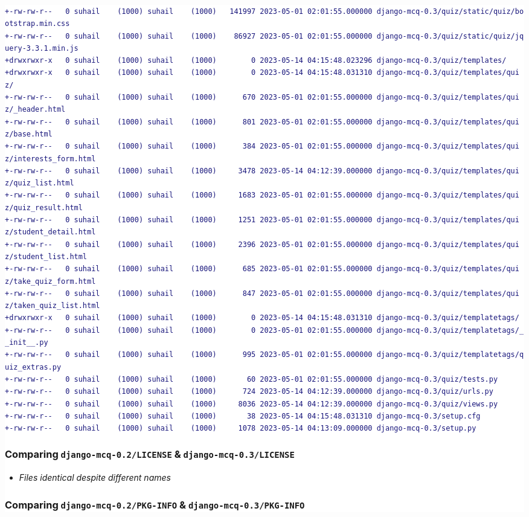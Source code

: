 ```diff
+-rw-rw-r--   0 suhail    (1000) suhail    (1000)   141997 2023-05-01 02:01:55.000000 django-mcq-0.3/quiz/static/quiz/bootstrap.min.css
+-rw-rw-r--   0 suhail    (1000) suhail    (1000)    86927 2023-05-01 02:01:55.000000 django-mcq-0.3/quiz/static/quiz/jquery-3.3.1.min.js
+drwxrwxr-x   0 suhail    (1000) suhail    (1000)        0 2023-05-14 04:15:48.023296 django-mcq-0.3/quiz/templates/
+drwxrwxr-x   0 suhail    (1000) suhail    (1000)        0 2023-05-14 04:15:48.031310 django-mcq-0.3/quiz/templates/quiz/
+-rw-rw-r--   0 suhail    (1000) suhail    (1000)      670 2023-05-01 02:01:55.000000 django-mcq-0.3/quiz/templates/quiz/_header.html
+-rw-rw-r--   0 suhail    (1000) suhail    (1000)      801 2023-05-01 02:01:55.000000 django-mcq-0.3/quiz/templates/quiz/base.html
+-rw-rw-r--   0 suhail    (1000) suhail    (1000)      384 2023-05-01 02:01:55.000000 django-mcq-0.3/quiz/templates/quiz/interests_form.html
+-rw-rw-r--   0 suhail    (1000) suhail    (1000)     3478 2023-05-14 04:12:39.000000 django-mcq-0.3/quiz/templates/quiz/quiz_list.html
+-rw-rw-r--   0 suhail    (1000) suhail    (1000)     1683 2023-05-01 02:01:55.000000 django-mcq-0.3/quiz/templates/quiz/quiz_result.html
+-rw-rw-r--   0 suhail    (1000) suhail    (1000)     1251 2023-05-01 02:01:55.000000 django-mcq-0.3/quiz/templates/quiz/student_detail.html
+-rw-rw-r--   0 suhail    (1000) suhail    (1000)     2396 2023-05-01 02:01:55.000000 django-mcq-0.3/quiz/templates/quiz/student_list.html
+-rw-rw-r--   0 suhail    (1000) suhail    (1000)      685 2023-05-01 02:01:55.000000 django-mcq-0.3/quiz/templates/quiz/take_quiz_form.html
+-rw-rw-r--   0 suhail    (1000) suhail    (1000)      847 2023-05-01 02:01:55.000000 django-mcq-0.3/quiz/templates/quiz/taken_quiz_list.html
+drwxrwxr-x   0 suhail    (1000) suhail    (1000)        0 2023-05-14 04:15:48.031310 django-mcq-0.3/quiz/templatetags/
+-rw-rw-r--   0 suhail    (1000) suhail    (1000)        0 2023-05-01 02:01:55.000000 django-mcq-0.3/quiz/templatetags/__init__.py
+-rw-rw-r--   0 suhail    (1000) suhail    (1000)      995 2023-05-01 02:01:55.000000 django-mcq-0.3/quiz/templatetags/quiz_extras.py
+-rw-rw-r--   0 suhail    (1000) suhail    (1000)       60 2023-05-01 02:01:55.000000 django-mcq-0.3/quiz/tests.py
+-rw-rw-r--   0 suhail    (1000) suhail    (1000)      724 2023-05-14 04:12:39.000000 django-mcq-0.3/quiz/urls.py
+-rw-rw-r--   0 suhail    (1000) suhail    (1000)     8036 2023-05-14 04:12:39.000000 django-mcq-0.3/quiz/views.py
+-rw-rw-r--   0 suhail    (1000) suhail    (1000)       38 2023-05-14 04:15:48.031310 django-mcq-0.3/setup.cfg
+-rw-rw-r--   0 suhail    (1000) suhail    (1000)     1078 2023-05-14 04:13:09.000000 django-mcq-0.3/setup.py
```

### Comparing `django-mcq-0.2/LICENSE` & `django-mcq-0.3/LICENSE`

 * *Files identical despite different names*

### Comparing `django-mcq-0.2/PKG-INFO` & `django-mcq-0.3/PKG-INFO`
